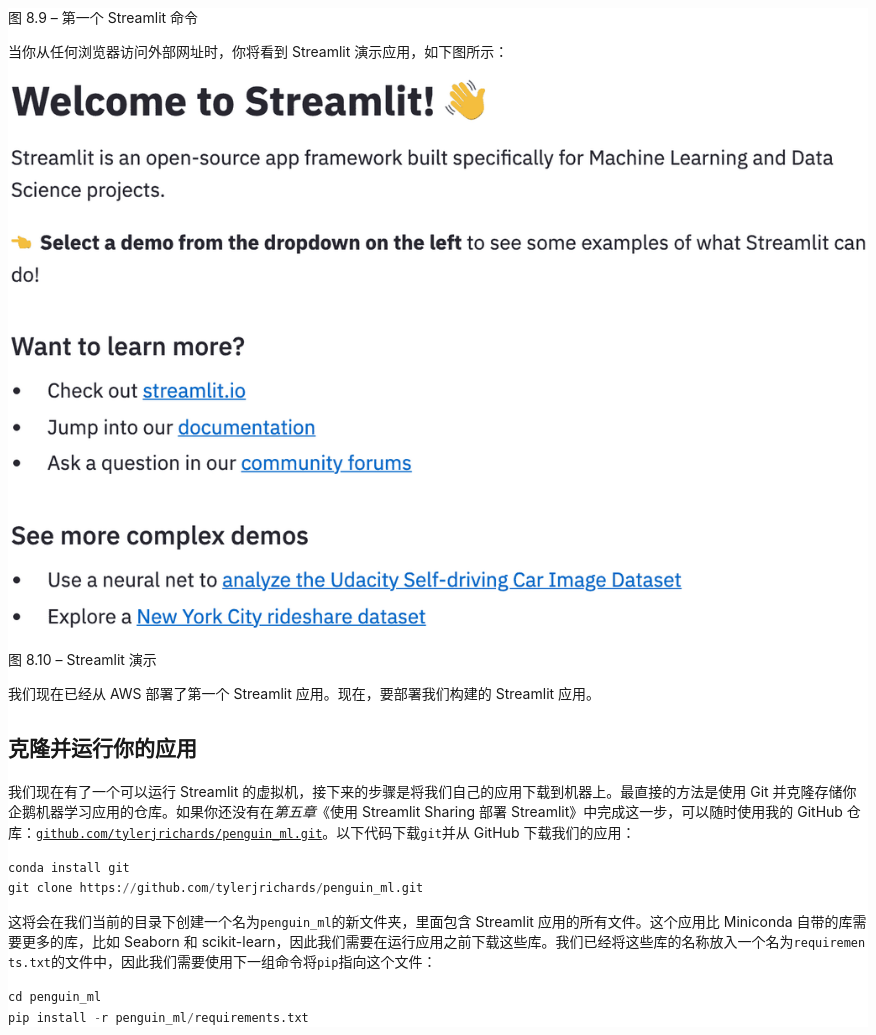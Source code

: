 图 8.9 – 第一个 Streamlit 命令

当你从任何浏览器访问外部网址时，你将看到 Streamlit 演示应用，如下图所示：

![图 8.10 – Streamlit 演示](img/B16864_08_10.jpg)

图 8.10 – Streamlit 演示

我们现在已经从 AWS 部署了第一个 Streamlit 应用。现在，要部署我们构建的 Streamlit 应用。

## 克隆并运行你的应用

我们现在有了一个可以运行 Streamlit 的虚拟机，接下来的步骤是将我们自己的应用下载到机器上。最直接的方法是使用 Git 并克隆存储你企鹅机器学习应用的仓库。如果你还没有在*第五章*《使用 Streamlit Sharing 部署 Streamlit》中完成这一步，可以随时使用我的 GitHub 仓库：[`github.com/tylerjrichards/penguin_ml.git`](https://github.com/tylerjrichards/penguin_ml.git)。以下代码下载`git`并从 GitHub 下载我们的应用：

```py
conda install git
git clone https://github.com/tylerjrichards/penguin_ml.git
```

这将会在我们当前的目录下创建一个名为`penguin_ml`的新文件夹，里面包含 Streamlit 应用的所有文件。这个应用比 Miniconda 自带的库需要更多的库，比如 Seaborn 和 scikit-learn，因此我们需要在运行应用之前下载这些库。我们已经将这些库的名称放入一个名为`requirements.txt`的文件中，因此我们需要使用下一组命令将`pip`指向这个文件：

```py
cd penguin_ml
pip install -r penguin_ml/requirements.txt
```
